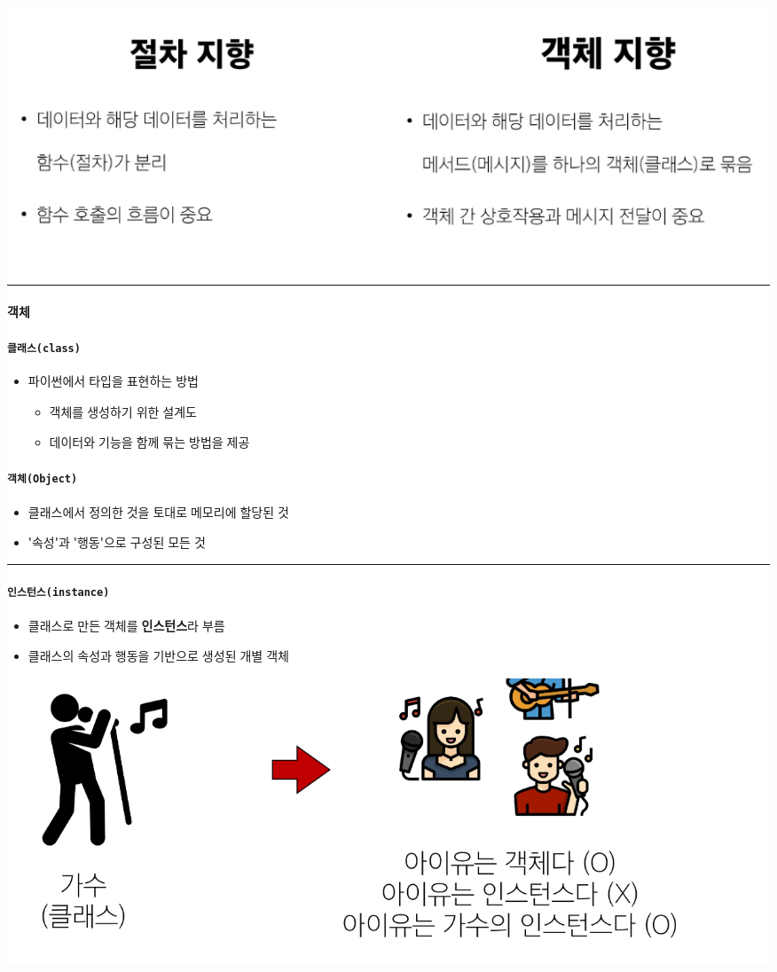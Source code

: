 ![alt text](../images/image_85_0.png)

---

#### 객체

#### `클래스(class)`

- 파이썬에서 타입을 표현하는 방법

    - 객체를 생성하기 위한 설계도

    - 데이터와 기능을 함께 묶는 방법을 제공

#### `객체(Object)`

- 클래스에서 정의한 것을 토대로 메모리에 할당된 것

- '속성'과 '행동'으로 구성된 모든 것

---

#### `인스턴스(instance)`

- 클래스로 만든 객체를 **인스턴스**라 부름

- 클래스의 속성과 행동을 기반으로 생성된 개별 객체

![alt text](../images/image_85.png)
